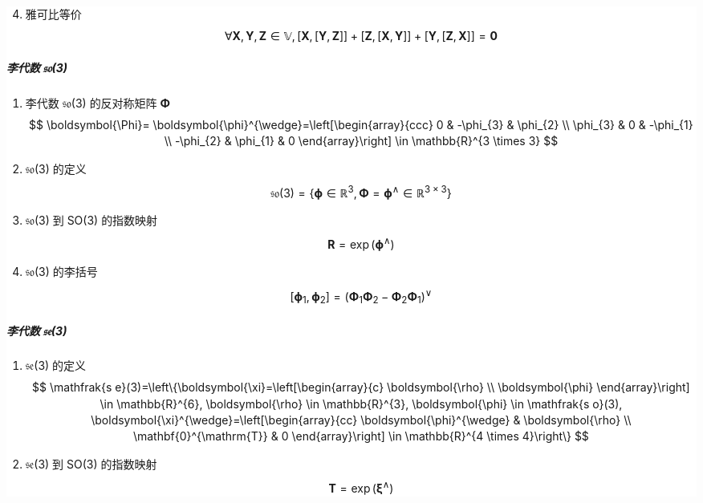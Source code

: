   4. 雅可比等价
     $$
     \forall \boldsymbol{X}, \boldsymbol{Y}, \boldsymbol{Z} \in \mathbb{V},[\boldsymbol{X},[\boldsymbol{Y}, \boldsymbol{Z}]]+[\boldsymbol{Z},[\boldsymbol{X}, \boldsymbol{Y}]]+[\boldsymbol{Y},[\boldsymbol{Z}, \boldsymbol{X}]]=\mathbf{0}
     $$
     

##### 李代数 $\mathfrak{s o}(3)$

1. 李代数 $\mathfrak{s o}(3)$ 的反对称矩阵 $\boldsymbol{\Phi}$
   $$
   \boldsymbol{\Phi}= \boldsymbol{\phi}^{\wedge}=\left[\begin{array}{ccc}
   0 & -\phi_{3} & \phi_{2} \\
   \phi_{3} & 0 & -\phi_{1} \\
   -\phi_{2} & \phi_{1} & 0
   \end{array}\right] \in \mathbb{R}^{3 \times 3}
   $$

2. $\mathfrak{s o}(3)$ 的定义
   $$
   \mathfrak{s o}(3)=\left\{\boldsymbol{\phi} \in \mathbb{R}^{3}, \boldsymbol{\Phi}=\boldsymbol{\phi}^{\wedge} \in \mathbb{R}^{3 \times 3}\right\}
   $$

3.  $\mathfrak{s o}(3)$ 到  $\text{SO}(3)$ 的指数映射
   $$
   \boldsymbol{R}=\exp \left(\boldsymbol{\phi}^{\wedge}\right)
   $$

4. $\mathfrak{s o}(3)$ 的李括号
   $$
   \left[\boldsymbol{\phi}_{1}, \boldsymbol{\phi}_{2}\right]=\left(\boldsymbol{\Phi}_{1} \boldsymbol{\Phi}_{2}-\boldsymbol{\Phi}_{2} \boldsymbol{\Phi}_{1}\right)^{\vee}
   $$

##### 李代数 $\mathfrak{s e}(3)$

1. $\mathfrak{s e}(3)$ 的定义
   $$
   \mathfrak{s e}(3)=\left\{\boldsymbol{\xi}=\left[\begin{array}{c}
   \boldsymbol{\rho} \\
   \boldsymbol{\phi}
   \end{array}\right] \in \mathbb{R}^{6}, \boldsymbol{\rho} \in \mathbb{R}^{3}, \boldsymbol{\phi} \in \mathfrak{s o}(3), \boldsymbol{\xi}^{\wedge}=\left[\begin{array}{cc}
   \boldsymbol{\phi}^{\wedge} & \boldsymbol{\rho} \\
   \mathbf{0}^{\mathrm{T}} & 0
   \end{array}\right] \in \mathbb{R}^{4 \times 4}\right\}
   $$

2. $\mathfrak{s e}(3)$ 到 $\text{SO}(3)$ 的指数映射
   $$
   \boldsymbol{T}=\exp \left(\boldsymbol{\xi}^{\wedge}\right)
   $$
